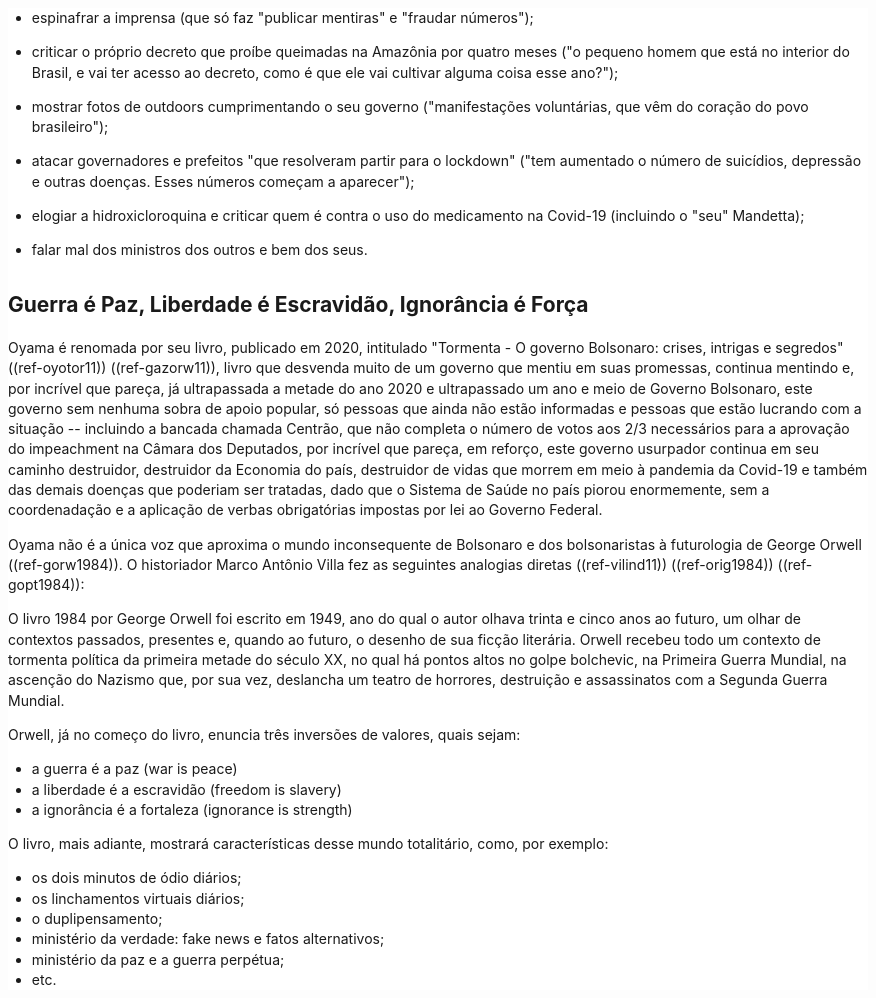 - espinafrar a imprensa (que só faz "publicar mentiras" e "fraudar números");

- criticar o próprio decreto que proíbe queimadas na Amazônia por quatro meses ("o pequeno homem que está no interior do Brasil, e vai ter acesso ao decreto, como é que ele vai cultivar alguma coisa esse ano?");

- mostrar fotos de outdoors cumprimentando o seu governo ("manifestações voluntárias, que vêm do coração do povo brasileiro");

- atacar governadores e prefeitos "que resolveram partir para o lockdown" ("tem aumentado o número de suicídios, depressão e outras doenças. Esses números começam a aparecer");

- elogiar a hidroxicloroquina e criticar quem é contra o uso do medicamento na Covid-19 (incluindo o "seu" Mandetta);

- falar mal dos ministros dos outros e bem dos seus.

## Guerra é Paz, Liberdade é Escravidão, Ignorância é Força

Oyama é renomada por seu livro, publicado em 2020, intitulado "Tormenta - O governo Bolsonaro: crises, intrigas e segredos" ((ref-oyotor11)) ((ref-gazorw11)), livro que desvenda muito de um governo que mentiu em suas promessas, continua mentindo e, por incrível que pareça, já ultrapassada a metade do ano 2020 e ultrapassado um ano e meio de Governo Bolsonaro, este governo sem nenhuma sobra de apoio popular, só pessoas que ainda não estão informadas e pessoas que estão lucrando com a situação -- incluindo a bancada chamada Centrão, que não completa o número de votos aos 2/3 necessários para a aprovação do impeachment na Câmara dos Deputados, por incrível que pareça, em reforço, este governo usurpador continua em seu caminho destruidor, destruidor da Economia do país, destruidor de vidas que morrem em meio à pandemia da Covid-19 e também das demais doenças que poderiam ser tratadas, dado que o Sistema de Saúde no país piorou enormemente, sem a coordenadação e a aplicação de verbas obrigatórias impostas por lei ao Governo Federal.

Oyama não é a única voz que aproxima o mundo inconsequente de Bolsonaro e dos bolsonaristas à futurologia de George Orwell ((ref-gorw1984)). O historiador Marco Antônio Villa fez as seguintes analogias diretas ((ref-vilind11)) ((ref-orig1984)) ((ref-gopt1984)):

O livro 1984 por George Orwell foi escrito em 1949, ano do qual o autor olhava trinta e cinco anos ao futuro, um olhar de contextos passados, presentes e, quando ao futuro, o desenho de sua ficção literária. Orwell recebeu todo um contexto de tormenta política da primeira metade do século XX, no qual há pontos altos no golpe bolchevic, na Primeira Guerra Mundial, na ascenção do Nazismo que, por sua vez, deslancha um teatro de horrores, destruição e assassinatos com a Segunda Guerra Mundial.

Orwell, já no começo do livro, enuncia três inversões de valores, quais sejam:

- a guerra é a paz (war is peace)
- a liberdade é a escravidão (freedom is slavery)
- a ignorância é a fortaleza (ignorance is strength)

O livro, mais adiante, mostrará características desse mundo totalitário, como, por exemplo:

- os dois minutos de ódio diários;
- os linchamentos virtuais diários;
- o duplipensamento;
- ministério da verdade: fake news e fatos alternativos;
- ministério da paz e a guerra perpétua;
- etc.
